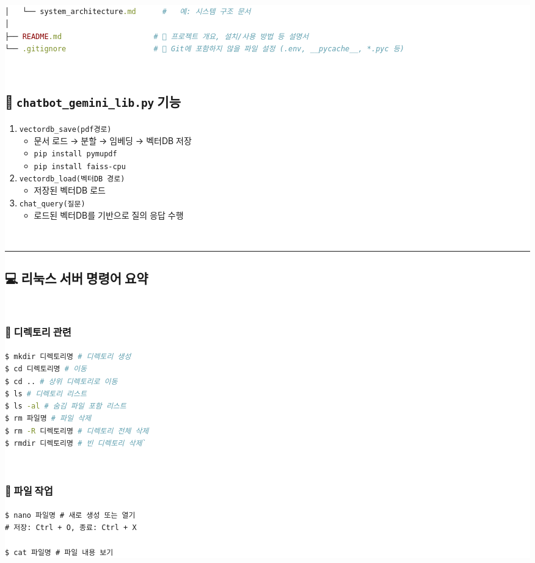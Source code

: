 ``` ruby
│   └── system_architecture.md      #   예: 시스템 구조 문서
│
├── README.md                     # 📘 프로젝트 개요, 설치/사용 방법 등 설명서
└── .gitignore                    # 📄 Git에 포함하지 않을 파일 설정 (.env, __pycache__, *.pyc 등)

```


<br>


## 🧩 `chatbot_gemini_lib.py` 기능
1. `vectordb_save(pdf경로)`
	- 문서 로드 → 분할 → 임베딩 → 벡터DB 저장
	- `pip install pymupdf`
	- `pip install faiss-cpu`
2. `vectordb_load(벡터DB 경로)`
	- 저장된 벡터DB 로드
3. `chat_query(질문)`
	- 로드된 벡터DB를 기반으로 질의 응답 수행


<br>


---

  

## 💻 리눅스 서버 명령어 요약

<br>

### 📁 디렉토리 관련

```bash
$ mkdir 디렉토리명 # 디렉토리 생성
$ cd 디렉토리명 # 이동 
$ cd .. # 상위 디렉토리로 이동 
$ ls # 디렉토리 리스트 
$ ls -al # 숨김 파일 포함 리스트 
$ rm 파일명 # 파일 삭제 
$ rm -R 디렉토리명 # 디렉토리 전체 삭제 
$ rmdir 디렉토리명 # 빈 디렉토리 삭제`

```


<br>


### 📄 파일 작업
```Shell
$ nano 파일명 # 새로 생성 또는 열기 
# 저장: Ctrl + O, 종료: Ctrl + X 

$ cat 파일명 # 파일 내용 보기
```
